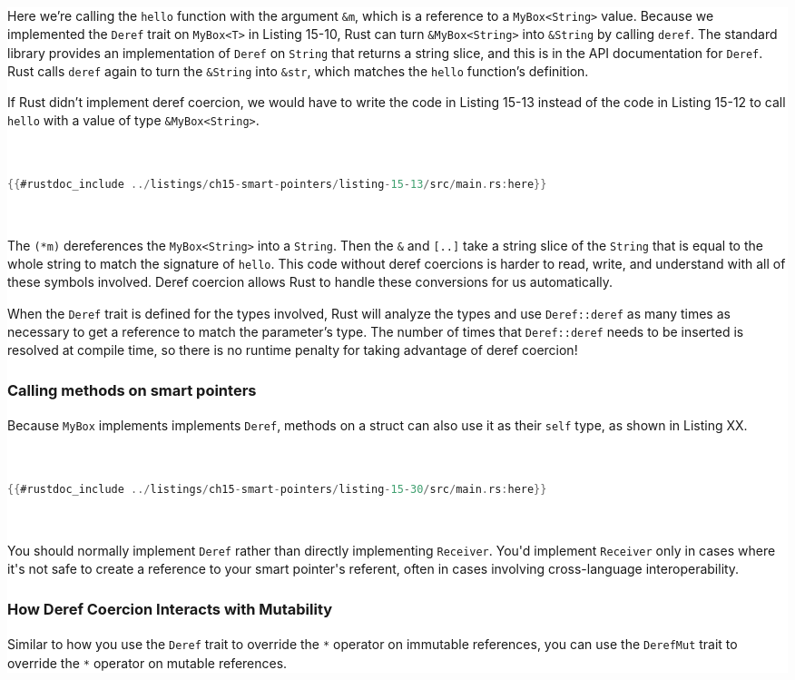 Here we’re calling the `hello` function with the argument `&m`, which is a
reference to a `MyBox<String>` value. Because we implemented the `Deref` trait
on `MyBox<T>` in Listing 15-10, Rust can turn `&MyBox<String>` into `&String`
by calling `deref`. The standard library provides an implementation of `Deref`
on `String` that returns a string slice, and this is in the API documentation
for `Deref`. Rust calls `deref` again to turn the `&String` into `&str`, which
matches the `hello` function’s definition.

If Rust didn’t implement deref coercion, we would have to write the code in
Listing 15-13 instead of the code in Listing 15-12 to call `hello` with a value
of type `&MyBox<String>`.

<Listing number="15-13" file-name="src/main.rs" caption="The code we would have to write if Rust didn’t have deref coercion">

```rust
{{#rustdoc_include ../listings/ch15-smart-pointers/listing-15-13/src/main.rs:here}}
```

</Listing>

The `(*m)` dereferences the `MyBox<String>` into a `String`. Then the `&` and
`[..]` take a string slice of the `String` that is equal to the whole string to
match the signature of `hello`. This code without deref coercions is harder to
read, write, and understand with all of these symbols involved. Deref coercion
allows Rust to handle these conversions for us automatically.

When the `Deref` trait is defined for the types involved, Rust will analyze the
types and use `Deref::deref` as many times as necessary to get a reference to
match the parameter’s type. The number of times that `Deref::deref` needs to be
inserted is resolved at compile time, so there is no runtime penalty for taking
advantage of deref coercion!

### Calling methods on smart pointers

Because `MyBox` implements implements `Deref`,  methods on a struct can also use
it as their `self` type, as shown in Listing XX.

<Listing number="15-XX" file-name="src/main.rs" caption="Calling `describe` on a reference to a `MyBox<Point>` value, which also works because of deref coercion">

```rust
{{#rustdoc_include ../listings/ch15-smart-pointers/listing-15-30/src/main.rs:here}}
```

</Listing>

You should normally implement `Deref` rather than directly implementing
`Receiver`. You'd implement `Receiver` only in cases where it's not safe to
create a reference to your smart pointer's referent, often in cases involving
cross-language interoperability.

### How Deref Coercion Interacts with Mutability

Similar to how you use the `Deref` trait to override the `*` operator on
immutable references, you can use the `DerefMut` trait to override the `*`
operator on mutable references.


[impl-trait]: ch10-02-traits.html#implementing-a-trait-on-a-type
[tuple-structs]: ch05-01-defining-structs.html#using-tuple-structs-without-named-fields-to-create-different-types